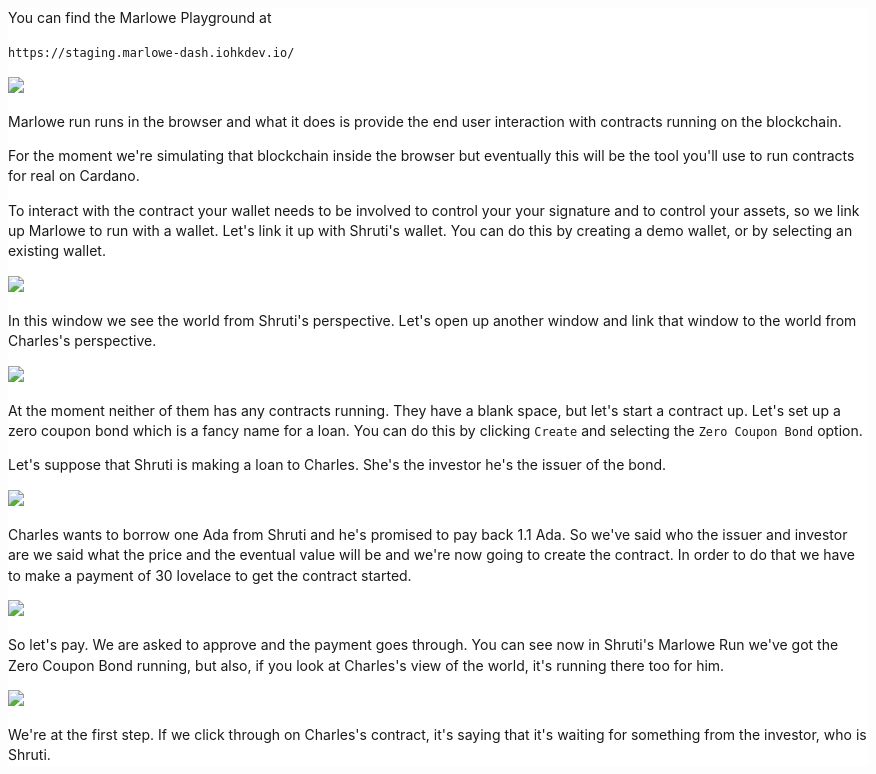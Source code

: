 You can find the Marlowe Playground at

``` {.}
https://staging.marlowe-dash.iohkdev.io/
```

![](img/pic__00023.png)

Marlowe run runs in the browser and what it does is provide the end user
interaction with contracts running on the blockchain.

For the moment we\'re simulating that blockchain inside the browser but
eventually this will be the tool you\'ll use to run contracts for real
on Cardano.

To interact with the contract your wallet needs to be involved to
control your your signature and to control your assets, so we link up
Marlowe to run with a wallet. Let\'s link it up with Shruti\'s wallet.
You can do this by creating a demo wallet, or by selecting an existing
wallet.

![](img/pic__00024.png)

In this window we see the world from Shruti\'s perspective. Let\'s open
up another window and link that window to the world from Charles\'s
perspective.

![](img/pic__00028.png)

At the moment neither of them has any contracts running. They have a
blank space, but let\'s start a contract up. Let\'s set up a zero coupon
bond which is a fancy name for a loan. You can do this by clicking
`Create` and selecting the `Zero Coupon Bond` option.

Let\'s suppose that Shruti is making a loan to Charles. She\'s the
investor he\'s the issuer of the bond.

![](img/pic__00034.png)

Charles wants to borrow one Ada from Shruti and he\'s promised to pay
back 1.1 Ada. So we\'ve said who the issuer and investor are we said
what the price and the eventual value will be and we\'re now going to
create the contract. In order to do that we have to make a payment of 30
lovelace to get the contract started.

![](img/pic__00035.png)

So let\'s pay. We are asked to approve and the payment goes through. You
can see now in Shruti\'s Marlowe Run we\'ve got the Zero Coupon Bond
running, but also, if you look at Charles\'s view of the world, it\'s
running there too for him.

![](img/pic__00037.png)

We\'re at the first step. If we click through on Charles\'s contract,
it\'s saying that it\'s waiting for something from the investor, who is
Shruti.
